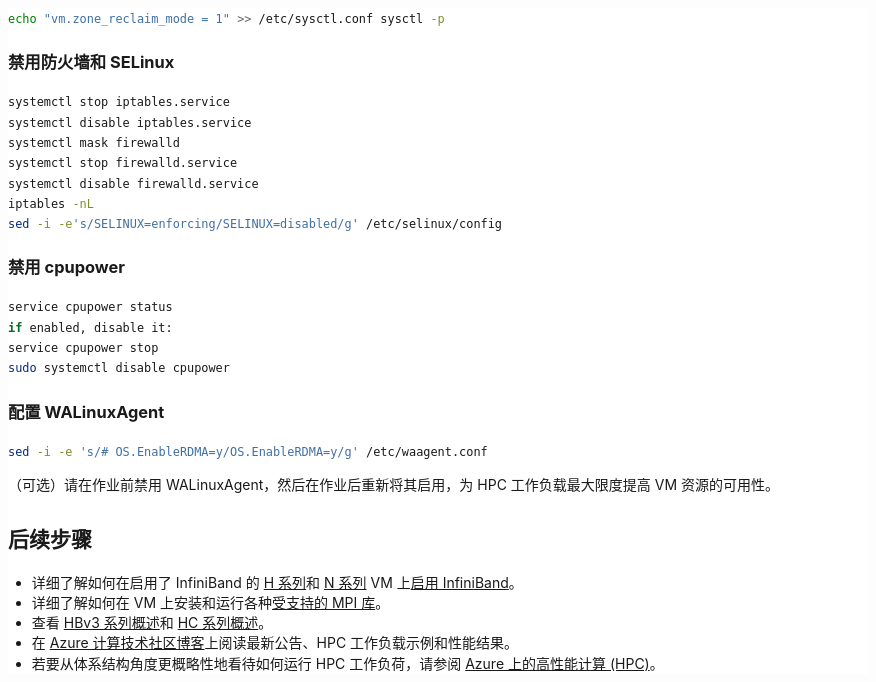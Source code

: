 ```bash
echo "vm.zone_reclaim_mode = 1" >> /etc/sysctl.conf sysctl -p
```

### <a name="disable-firewall-and-selinux"></a>禁用防火墙和 SELinux

```bash
systemctl stop iptables.service
systemctl disable iptables.service
systemctl mask firewalld
systemctl stop firewalld.service
systemctl disable firewalld.service
iptables -nL
sed -i -e's/SELINUX=enforcing/SELINUX=disabled/g' /etc/selinux/config
```

### <a name="disable-cpupower"></a>禁用 cpupower

```bash
service cpupower status
if enabled, disable it:
service cpupower stop
sudo systemctl disable cpupower
```

### <a name="configure-walinuxagent"></a>配置 WALinuxAgent

```bash
sed -i -e 's/# OS.EnableRDMA=y/OS.EnableRDMA=y/g' /etc/waagent.conf
```
（可选）请在作业前禁用 WALinuxAgent，然后在作业后重新将其启用，为 HPC 工作负载最大限度提高 VM 资源的可用性。


## <a name="next-steps"></a>后续步骤

- 详细了解如何在启用了 InfiniBand 的 [H 系列](../../sizes-hpc.md)和 [N 系列](../../sizes-gpu.md) VM 上[启用 InfiniBand](enable-infiniband.md)。
- 详细了解如何在 VM 上安装和运行各种[受支持的 MPI 库](setup-mpi.md)。
- 查看 [HBv3 系列概述](hbv3-series-overview.md)和 [HC 系列概述](hc-series-overview.md)。
- 在 [Azure 计算技术社区博客](https://techcommunity.microsoft.com/t5/azure-compute/bg-p/AzureCompute)上阅读最新公告、HPC 工作负载示例和性能结果。
- 若要从体系结构角度更概略性地看待如何运行 HPC 工作负荷，请参阅 [Azure 上的高性能计算 (HPC)](/azure/architecture/topics/high-performance-computing/)。
